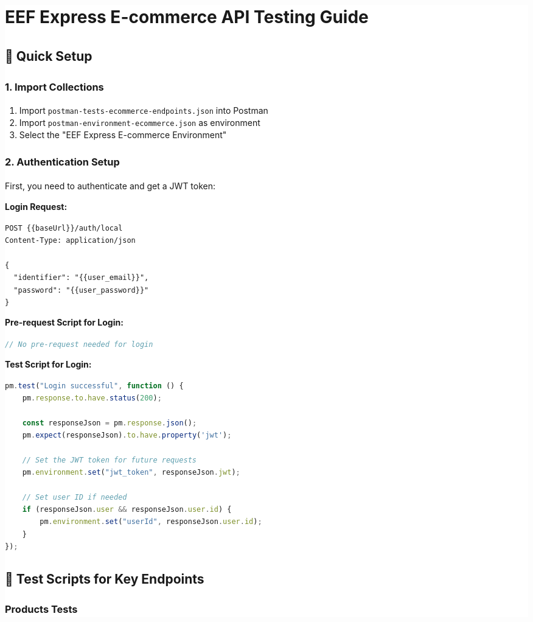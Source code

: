 # EEF Express E-commerce API Testing Guide

## 🚀 Quick Setup

### 1. Import Collections
1. Import `postman-tests-ecommerce-endpoints.json` into Postman
2. Import `postman-environment-ecommerce.json` as environment
3. Select the "EEF Express E-commerce Environment"

### 2. Authentication Setup
First, you need to authenticate and get a JWT token:

**Login Request:**
```
POST {{baseUrl}}/auth/local
Content-Type: application/json

{
  "identifier": "{{user_email}}",
  "password": "{{user_password}}"
}
```

**Pre-request Script for Login:**
```javascript
// No pre-request needed for login
```

**Test Script for Login:**
```javascript
pm.test("Login successful", function () {
    pm.response.to.have.status(200);
    
    const responseJson = pm.response.json();
    pm.expect(responseJson).to.have.property('jwt');
    
    // Set the JWT token for future requests
    pm.environment.set("jwt_token", responseJson.jwt);
    
    // Set user ID if needed
    if (responseJson.user && responseJson.user.id) {
        pm.environment.set("userId", responseJson.user.id);
    }
});
```

## 🧪 Test Scripts for Key Endpoints

### Products Tests
